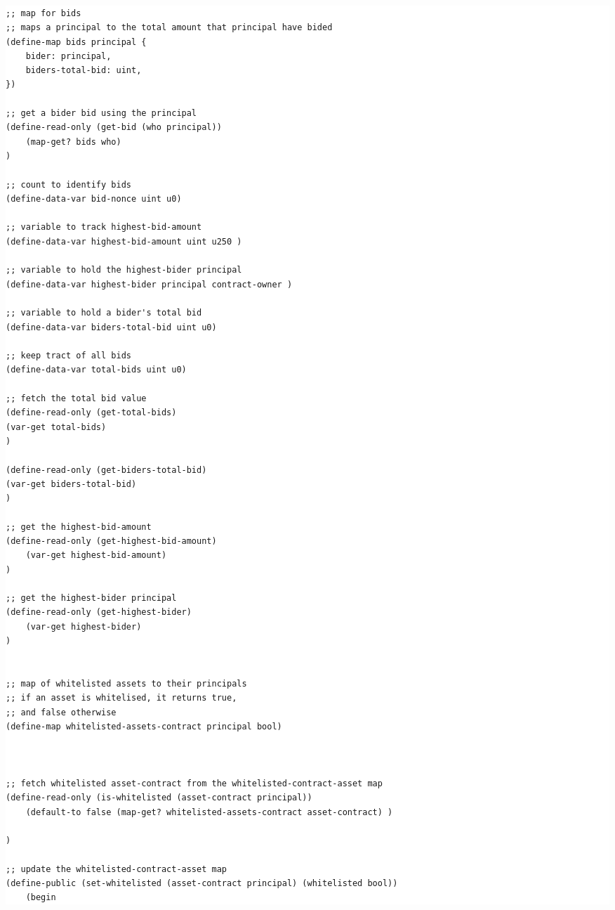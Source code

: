 ```Clarity!
;; map for bids
;; maps a principal to the total amount that principal have bided
(define-map bids principal {
    bider: principal,
    biders-total-bid: uint,
})

;; get a bider bid using the principal
(define-read-only (get-bid (who principal)) 
    (map-get? bids who)
)

;; count to identify bids
(define-data-var bid-nonce uint u0)

;; variable to track highest-bid-amount
(define-data-var highest-bid-amount uint u250 )

;; variable to hold the highest-bider principal
(define-data-var highest-bider principal contract-owner )

;; variable to hold a bider's total bid
(define-data-var biders-total-bid uint u0)

;; keep tract of all bids
(define-data-var total-bids uint u0)

;; fetch the total bid value
(define-read-only (get-total-bids) 
(var-get total-bids)
)

(define-read-only (get-biders-total-bid) 
(var-get biders-total-bid)
)

;; get the highest-bid-amount
(define-read-only (get-highest-bid-amount) 
    (var-get highest-bid-amount)
)

;; get the highest-bider principal
(define-read-only (get-highest-bider) 
    (var-get highest-bider)
)


;; map of whitelisted assets to their principals
;; if an asset is whitelised, it returns true,
;; and false otherwise
(define-map whitelisted-assets-contract principal bool)



;; fetch whitelisted asset-contract from the whitelisted-contract-asset map 
(define-read-only (is-whitelisted (asset-contract principal)) 
    (default-to false (map-get? whitelisted-assets-contract asset-contract) )

)

;; update the whitelisted-contract-asset map
(define-public (set-whitelisted (asset-contract principal) (whitelisted bool)) 
    (begin 
```